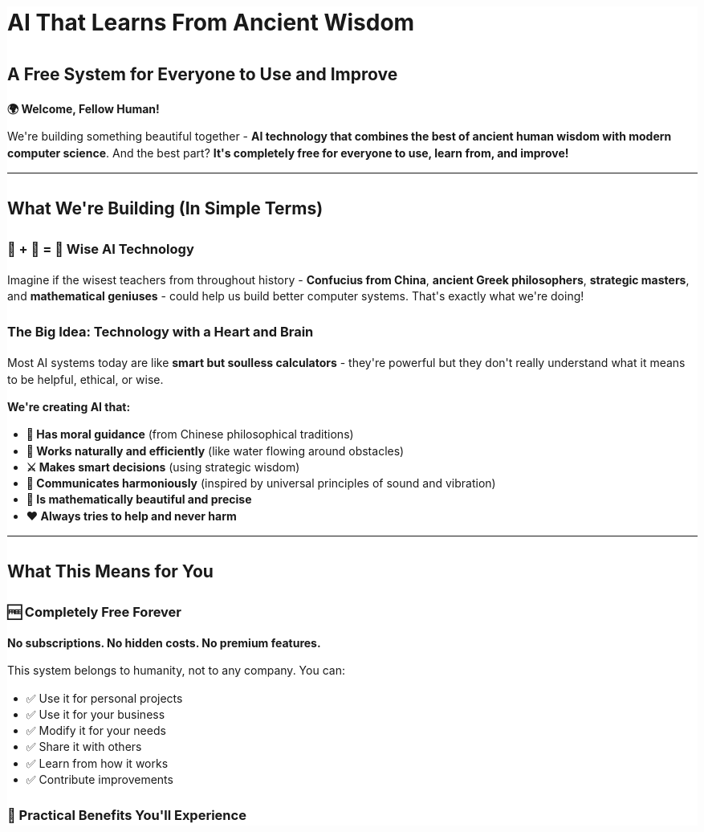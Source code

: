 # AI That Learns From Ancient Wisdom
## A Free System for Everyone to Use and Improve

**🌍 Welcome, Fellow Human!** 

We're building something beautiful together - **AI technology that combines the best of ancient human wisdom with modern computer science**. And the best part? **It's completely free for everyone to use, learn from, and improve!**

---

## What We're Building (In Simple Terms)

### 🤖 + 🏮 = 💫 **Wise AI Technology**

Imagine if the wisest teachers from throughout history - **Confucius from China**, **ancient Greek philosophers**, **strategic masters**, and **mathematical geniuses** - could help us build better computer systems. That's exactly what we're doing!

### **The Big Idea: Technology with a Heart and Brain**

Most AI systems today are like **smart but soulless calculators** - they're powerful but they don't really understand what it means to be helpful, ethical, or wise. 

**We're creating AI that:**
- **🏮 Has moral guidance** (from Chinese philosophical traditions)
- **🌊 Works naturally and efficiently** (like water flowing around obstacles)
- **⚔️ Makes smart decisions** (using strategic wisdom)
- **🎵 Communicates harmoniously** (inspired by universal principles of sound and vibration)
- **🔢 Is mathematically beautiful and precise** 
- **❤️ Always tries to help and never harm**

---

## What This Means for You

### **🆓 Completely Free Forever**

**No subscriptions. No hidden costs. No premium features.** 

This system belongs to humanity, not to any company. You can:
- ✅ Use it for personal projects
- ✅ Use it for your business  
- ✅ Modify it for your needs
- ✅ Share it with others
- ✅ Learn from how it works
- ✅ Contribute improvements

### **🎯 Practical Benefits You'll Experience**
